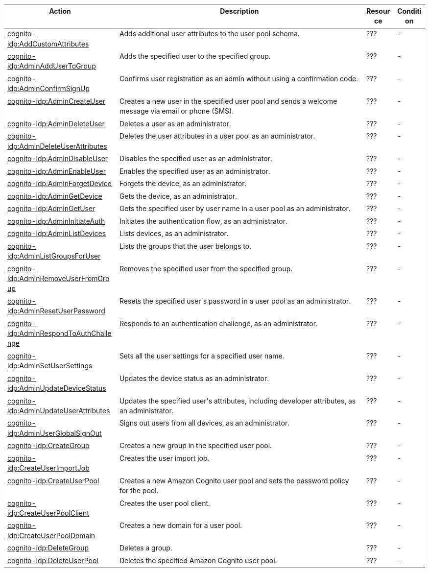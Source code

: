 | Action | Description | Resource | Condition |
| --- | --- | --- | --- |
| [cognito-idp:AddCustomAttributes](http://docs.aws.amazon.com/cognito-user-identity-pools/latest/APIReference/API_AddCustomAttributes.html) | Adds additional user attributes to the user pool schema. | ??? | - |
| [cognito-idp:AdminAddUserToGroup](http://docs.aws.amazon.com/cognito-user-identity-pools/latest/APIReference/API_AdminAddUserToGroup.html) | Adds the specified user to the specified group. | ??? | - |
| [cognito-idp:AdminConfirmSignUp](http://docs.aws.amazon.com/cognito-user-identity-pools/latest/APIReference/API_AdminConfirmSignUp.html) | Confirms user registration as an admin without using a confirmation code. | ??? | - |
| [cognito-idp:AdminCreateUser](http://docs.aws.amazon.com/cognito-user-identity-pools/latest/APIReference/API_AdminCreateUser.html) | Creates a new user in the specified user pool and sends a welcome message via email or phone (SMS). | ??? | - |
| [cognito-idp:AdminDeleteUser](http://docs.aws.amazon.com/cognito-user-identity-pools/latest/APIReference/API_AdminDeleteUser.html) | Deletes a user as an administrator. | ??? | - |
| [cognito-idp:AdminDeleteUserAttributes](http://docs.aws.amazon.com/cognito-user-identity-pools/latest/APIReference/API_AdminDeleteUserAttributes.html) | Deletes the user attributes in a user pool as an administrator. | ??? | - |
| [cognito-idp:AdminDisableUser](http://docs.aws.amazon.com/cognito-user-identity-pools/latest/APIReference/API_AdminDisableUser.html) | Disables the specified user as an administrator. | ??? | - |
| [cognito-idp:AdminEnableUser](http://docs.aws.amazon.com/cognito-user-identity-pools/latest/APIReference/API_AdminEnableUser.html) | Enables the specified user as an administrator. | ??? | - |
| [cognito-idp:AdminForgetDevice](http://docs.aws.amazon.com/cognito-user-identity-pools/latest/APIReference/API_AdminForgetDevice.html) | Forgets the device, as an administrator. | ??? | - |
| [cognito-idp:AdminGetDevice](http://docs.aws.amazon.com/cognito-user-identity-pools/latest/APIReference/API_AdminGetDevice.html) | Gets the device, as an administrator. | ??? | - |
| [cognito-idp:AdminGetUser](http://docs.aws.amazon.com/cognito-user-identity-pools/latest/APIReference/API_AdminGetUser.html) | Gets the specified user by user name in a user pool as an administrator. | ??? | - |
| [cognito-idp:AdminInitiateAuth](http://docs.aws.amazon.com/cognito-user-identity-pools/latest/APIReference/API_AdminInitiateAuth.html) | Initiates the authentication flow, as an administrator. | ??? | - |
| [cognito-idp:AdminListDevices](http://docs.aws.amazon.com/cognito-user-identity-pools/latest/APIReference/API_AdminListDevices.html) | Lists devices, as an administrator. | ??? | - |
| [cognito-idp:AdminListGroupsForUser](http://docs.aws.amazon.com/cognito-user-identity-pools/latest/APIReference/API_AdminListGroupsForUser.html) | Lists the groups that the user belongs to. | ??? | - |
| [cognito-idp:AdminRemoveUserFromGroup](http://docs.aws.amazon.com/cognito-user-identity-pools/latest/APIReference/API_AdminRemoveUserFromGroup.html) | Removes the specified user from the specified group. | ??? | - |
| [cognito-idp:AdminResetUserPassword](http://docs.aws.amazon.com/cognito-user-identity-pools/latest/APIReference/API_AdminResetUserPassword.html) | Resets the specified user's password in a user pool as an administrator. | ??? | - |
| [cognito-idp:AdminRespondToAuthChallenge](http://docs.aws.amazon.com/cognito-user-identity-pools/latest/APIReference/API_AdminRespondToAuthChallenge.html) | Responds to an authentication challenge, as an administrator. | ??? | - |
| [cognito-idp:AdminSetUserSettings](http://docs.aws.amazon.com/cognito-user-identity-pools/latest/APIReference/API_AdminSetUserSettings.html) | Sets all the user settings for a specified user name. | ??? | - |
| [cognito-idp:AdminUpdateDeviceStatus](http://docs.aws.amazon.com/cognito-user-identity-pools/latest/APIReference/API_AdminUpdateDeviceStatus.html) | Updates the device status as an administrator. | ??? | - |
| [cognito-idp:AdminUpdateUserAttributes](http://docs.aws.amazon.com/cognito-user-identity-pools/latest/APIReference/API_AdminUpdateUserAttributes.html) | Updates the specified user's attributes, including developer attributes, as an administrator. | ??? | - |
| [cognito-idp:AdminUserGlobalSignOut](http://docs.aws.amazon.com/cognito-user-identity-pools/latest/APIReference/API_AdminUserGlobalSignOut.html) | Signs out users from all devices, as an administrator. | ??? | - |
| [cognito-idp:CreateGroup](http://docs.aws.amazon.com/cognito-user-identity-pools/latest/APIReference/API_CreateGroup.html) | Creates a new group in the specified user pool. | ??? | - |
| [cognito-idp:CreateUserImportJob](http://docs.aws.amazon.com/cognito-user-identity-pools/latest/APIReference/API_CreateUserImportJob.html) | Creates the user import job. | ??? | - |
| [cognito-idp:CreateUserPool](http://docs.aws.amazon.com/cognito-user-identity-pools/latest/APIReference/API_CreateUserPool.html) | Creates a new Amazon Cognito user pool and sets the password policy for the pool. | ??? | - |
| [cognito-idp:CreateUserPoolClient](http://docs.aws.amazon.com/cognito-user-identity-pools/latest/APIReference/API_CreateUserPoolClient.html) | Creates the user pool client. | ??? | - |
| [cognito-idp:CreateUserPoolDomain](http://docs.aws.amazon.com/cognito-user-identity-pools/latest/APIReference/API_CreateUserPoolDomain.html) | Creates a new domain for a user pool. | ??? | - |
| [cognito-idp:DeleteGroup](http://docs.aws.amazon.com/cognito-user-identity-pools/latest/APIReference/API_DeleteGroup.html) | Deletes a group. | ??? | - |
| [cognito-idp:DeleteUserPool](http://docs.aws.amazon.com/cognito-user-identity-pools/latest/APIReference/API_DeleteUserPool.html) | Deletes the specified Amazon Cognito user pool. | ??? | - |